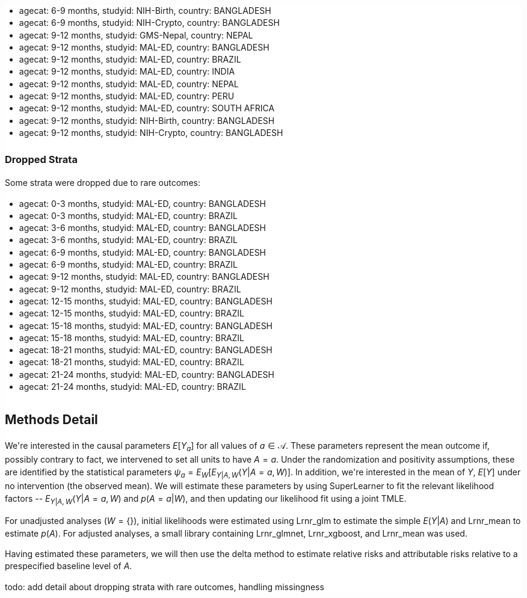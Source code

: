 * agecat: 6-9 months, studyid: NIH-Birth, country: BANGLADESH
* agecat: 6-9 months, studyid: NIH-Crypto, country: BANGLADESH
* agecat: 9-12 months, studyid: GMS-Nepal, country: NEPAL
* agecat: 9-12 months, studyid: MAL-ED, country: BANGLADESH
* agecat: 9-12 months, studyid: MAL-ED, country: BRAZIL
* agecat: 9-12 months, studyid: MAL-ED, country: INDIA
* agecat: 9-12 months, studyid: MAL-ED, country: NEPAL
* agecat: 9-12 months, studyid: MAL-ED, country: PERU
* agecat: 9-12 months, studyid: MAL-ED, country: SOUTH AFRICA
* agecat: 9-12 months, studyid: NIH-Birth, country: BANGLADESH
* agecat: 9-12 months, studyid: NIH-Crypto, country: BANGLADESH

### Dropped Strata

Some strata were dropped due to rare outcomes:

* agecat: 0-3 months, studyid: MAL-ED, country: BANGLADESH
* agecat: 0-3 months, studyid: MAL-ED, country: BRAZIL
* agecat: 3-6 months, studyid: MAL-ED, country: BANGLADESH
* agecat: 3-6 months, studyid: MAL-ED, country: BRAZIL
* agecat: 6-9 months, studyid: MAL-ED, country: BANGLADESH
* agecat: 6-9 months, studyid: MAL-ED, country: BRAZIL
* agecat: 9-12 months, studyid: MAL-ED, country: BANGLADESH
* agecat: 9-12 months, studyid: MAL-ED, country: BRAZIL
* agecat: 12-15 months, studyid: MAL-ED, country: BANGLADESH
* agecat: 12-15 months, studyid: MAL-ED, country: BRAZIL
* agecat: 15-18 months, studyid: MAL-ED, country: BANGLADESH
* agecat: 15-18 months, studyid: MAL-ED, country: BRAZIL
* agecat: 18-21 months, studyid: MAL-ED, country: BANGLADESH
* agecat: 18-21 months, studyid: MAL-ED, country: BRAZIL
* agecat: 21-24 months, studyid: MAL-ED, country: BANGLADESH
* agecat: 21-24 months, studyid: MAL-ED, country: BRAZIL

## Methods Detail

We're interested in the causal parameters $E[Y_a]$ for all values of $a \in \mathcal{A}$. These parameters represent the mean outcome if, possibly contrary to fact, we intervened to set all units to have $A=a$. Under the randomization and positivity assumptions, these are identified by the statistical parameters $\psi_a=E_W[E_{Y|A,W}(Y|A=a,W)]$.  In addition, we're interested in the mean of $Y$, $E[Y]$ under no intervention (the observed mean). We will estimate these parameters by using SuperLearner to fit the relevant likelihood factors -- $E_{Y|A,W}(Y|A=a,W)$ and $p(A=a|W)$, and then updating our likelihood fit using a joint TMLE.

For unadjusted analyses ($W=\{\}$), initial likelihoods were estimated using Lrnr_glm to estimate the simple $E(Y|A)$ and Lrnr_mean to estimate $p(A)$. For adjusted analyses, a small library containing Lrnr_glmnet, Lrnr_xgboost, and Lrnr_mean was used.

Having estimated these parameters, we will then use the delta method to estimate relative risks and attributable risks relative to a prespecified baseline level of $A$.

todo: add detail about dropping strata with rare outcomes, handling missingness


